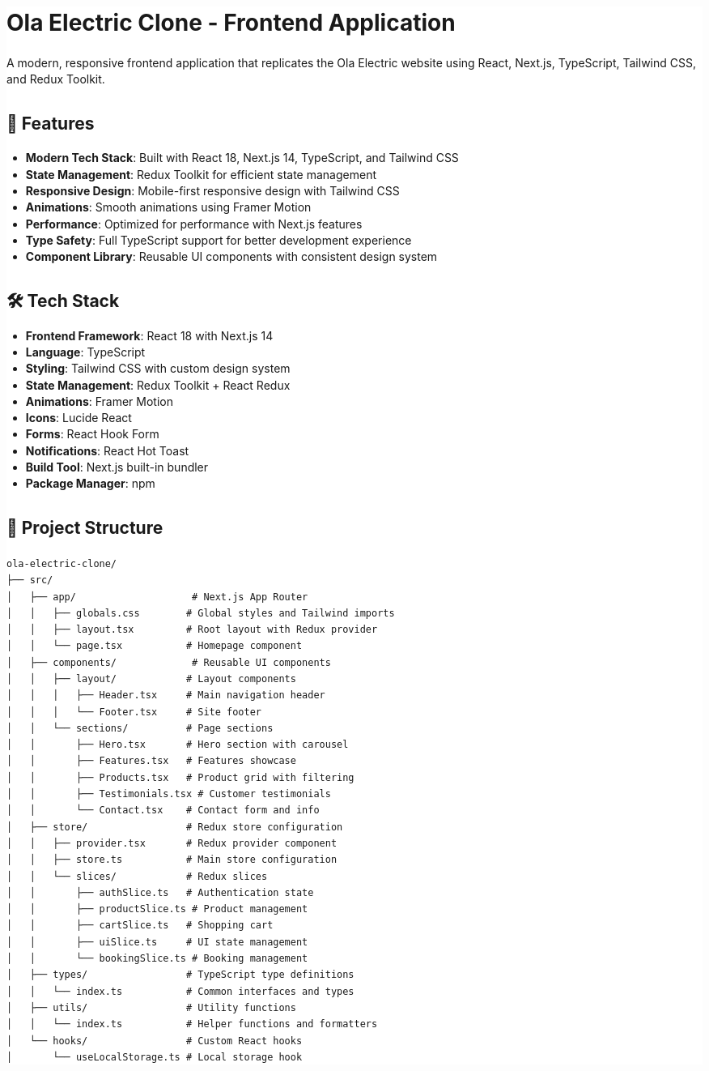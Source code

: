 # Ola Electric Clone - Frontend Application

A modern, responsive frontend application that replicates the Ola Electric website using React, Next.js, TypeScript, Tailwind CSS, and Redux Toolkit.

## 🚀 Features

- **Modern Tech Stack**: Built with React 18, Next.js 14, TypeScript, and Tailwind CSS
- **State Management**: Redux Toolkit for efficient state management
- **Responsive Design**: Mobile-first responsive design with Tailwind CSS
- **Animations**: Smooth animations using Framer Motion
- **Performance**: Optimized for performance with Next.js features
- **Type Safety**: Full TypeScript support for better development experience
- **Component Library**: Reusable UI components with consistent design system

## 🛠️ Tech Stack

- **Frontend Framework**: React 18 with Next.js 14
- **Language**: TypeScript
- **Styling**: Tailwind CSS with custom design system
- **State Management**: Redux Toolkit + React Redux
- **Animations**: Framer Motion
- **Icons**: Lucide React
- **Forms**: React Hook Form
- **Notifications**: React Hot Toast
- **Build Tool**: Next.js built-in bundler
- **Package Manager**: npm

## 📁 Project Structure

```
ola-electric-clone/
├── src/
│   ├── app/                    # Next.js App Router
│   │   ├── globals.css        # Global styles and Tailwind imports
│   │   ├── layout.tsx         # Root layout with Redux provider
│   │   └── page.tsx           # Homepage component
│   ├── components/             # Reusable UI components
│   │   ├── layout/            # Layout components
│   │   │   ├── Header.tsx     # Main navigation header
│   │   │   └── Footer.tsx     # Site footer
│   │   └── sections/          # Page sections
│   │       ├── Hero.tsx       # Hero section with carousel
│   │       ├── Features.tsx   # Features showcase
│   │       ├── Products.tsx   # Product grid with filtering
│   │       ├── Testimonials.tsx # Customer testimonials
│   │       └── Contact.tsx    # Contact form and info
│   ├── store/                 # Redux store configuration
│   │   ├── provider.tsx       # Redux provider component
│   │   ├── store.ts           # Main store configuration
│   │   └── slices/            # Redux slices
│   │       ├── authSlice.ts   # Authentication state
│   │       ├── productSlice.ts # Product management
│   │       ├── cartSlice.ts   # Shopping cart
│   │       ├── uiSlice.ts     # UI state management
│   │       └── bookingSlice.ts # Booking management
│   ├── types/                 # TypeScript type definitions
│   │   └── index.ts           # Common interfaces and types
│   ├── utils/                 # Utility functions
│   │   └── index.ts           # Helper functions and formatters
│   └── hooks/                 # Custom React hooks
│       └── useLocalStorage.ts # Local storage hook
```